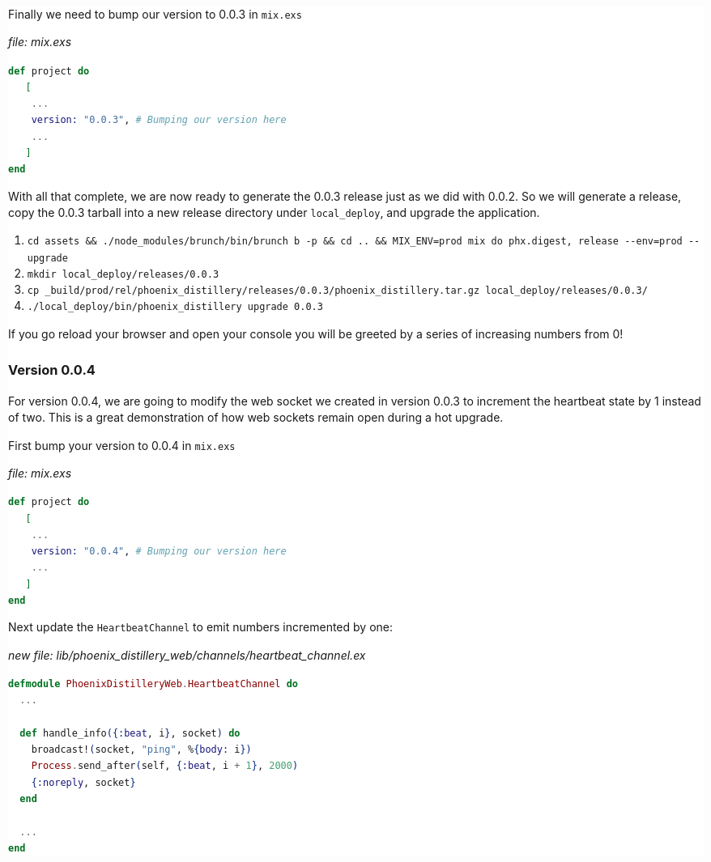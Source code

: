 Finally we need to bump our version to 0.0.3 in `mix.exs`

*file: mix.exs*
```elixir
def project do
   [
    ...
    version: "0.0.3", # Bumping our version here
    ...
   ]
end
```


With all that complete, we are now ready to generate the 0.0.3 release
just as we did with 0.0.2. So we will generate a release, copy the
0.0.3 tarball into a new release directory under `local_deploy`, and
upgrade the application.

1. `cd assets && ./node_modules/brunch/bin/brunch b -p && cd .. && MIX_ENV=prod mix do phx.digest, release --env=prod --upgrade`
1. `mkdir local_deploy/releases/0.0.3`
1. `cp _build/prod/rel/phoenix_distillery/releases/0.0.3/phoenix_distillery.tar.gz local_deploy/releases/0.0.3/`
1. `./local_deploy/bin/phoenix_distillery upgrade 0.0.3`

If you go reload your browser and open your console you will be
greeted by a series of increasing numbers from 0!

### Version 0.0.4

For version 0.0.4, we are going to modify the web socket we created in
version 0.0.3 to increment the heartbeat state by 1 instead of
two. This is a great demonstration of how web sockets remain open
during a hot upgrade.

First bump your version to 0.0.4 in `mix.exs`

*file: mix.exs*
```elixir
def project do
   [
    ...
    version: "0.0.4", # Bumping our version here
    ...
   ]
end
```

Next update the `HeartbeatChannel` to emit numbers incremented by one:

*new file:   lib/phoenix_distillery_web/channels/heartbeat_channel.ex*
```elixir
defmodule PhoenixDistilleryWeb.HeartbeatChannel do
  ...

  def handle_info({:beat, i}, socket) do
    broadcast!(socket, "ping", %{body: i})
    Process.send_after(self, {:beat, i + 1}, 2000)
    {:noreply, socket}
  end

  ...
end
```
